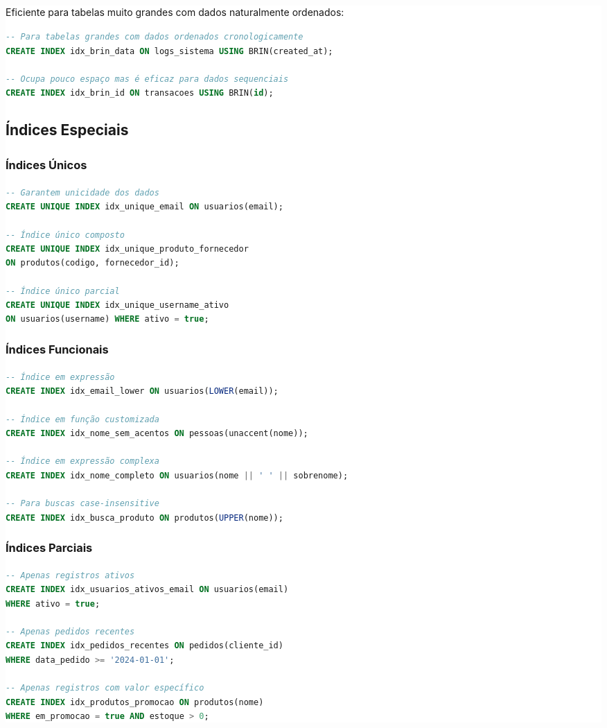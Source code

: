 Eficiente para tabelas muito grandes com dados naturalmente ordenados:

```sql
-- Para tabelas grandes com dados ordenados cronologicamente
CREATE INDEX idx_brin_data ON logs_sistema USING BRIN(created_at);

-- Ocupa pouco espaço mas é eficaz para dados sequenciais
CREATE INDEX idx_brin_id ON transacoes USING BRIN(id);
```

## Índices Especiais

### Índices Únicos

```sql
-- Garantem unicidade dos dados
CREATE UNIQUE INDEX idx_unique_email ON usuarios(email);

-- Índice único composto
CREATE UNIQUE INDEX idx_unique_produto_fornecedor 
ON produtos(codigo, fornecedor_id);

-- Índice único parcial
CREATE UNIQUE INDEX idx_unique_username_ativo 
ON usuarios(username) WHERE ativo = true;
```

### Índices Funcionais

```sql
-- Índice em expressão
CREATE INDEX idx_email_lower ON usuarios(LOWER(email));

-- Índice em função customizada
CREATE INDEX idx_nome_sem_acentos ON pessoas(unaccent(nome));

-- Índice em expressão complexa
CREATE INDEX idx_nome_completo ON usuarios(nome || ' ' || sobrenome);

-- Para buscas case-insensitive
CREATE INDEX idx_busca_produto ON produtos(UPPER(nome));
```

### Índices Parciais

```sql
-- Apenas registros ativos
CREATE INDEX idx_usuarios_ativos_email ON usuarios(email) 
WHERE ativo = true;

-- Apenas pedidos recentes
CREATE INDEX idx_pedidos_recentes ON pedidos(cliente_id) 
WHERE data_pedido >= '2024-01-01';

-- Apenas registros com valor específico
CREATE INDEX idx_produtos_promocao ON produtos(nome) 
WHERE em_promocao = true AND estoque > 0;
```
